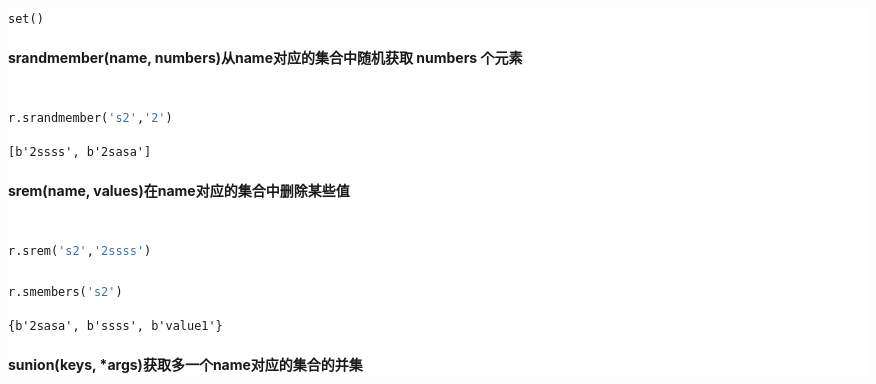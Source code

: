 







    set()







#### srandmember(name, numbers)从name对应的集合中随机获取 numbers 个元素







```python

r.srandmember('s2','2')

```









    [b'2ssss', b'2sasa']







#### srem(name, values)在name对应的集合中删除某些值







```python

r.srem('s2','2ssss')

r.smembers('s2')

```









    {b'2sasa', b'ssss', b'value1'}







#### sunion(keys, *args)获取多一个name对应的集合的并集
